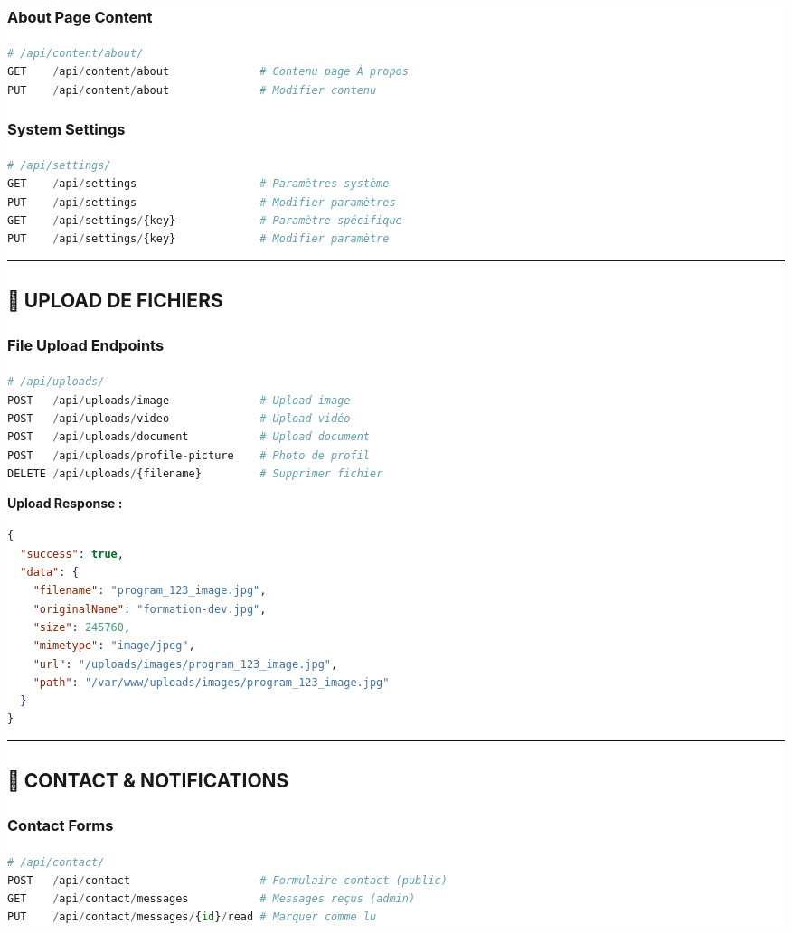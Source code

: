 ### **About Page Content**
```python
# /api/content/about/
GET    /api/content/about              # Contenu page À propos
PUT    /api/content/about              # Modifier contenu
```

### **System Settings**
```python
# /api/settings/
GET    /api/settings                   # Paramètres système
PUT    /api/settings                   # Modifier paramètres
GET    /api/settings/{key}             # Paramètre spécifique
PUT    /api/settings/{key}             # Modifier paramètre
```

---

## 📎 **UPLOAD DE FICHIERS**

### **File Upload Endpoints**
```python
# /api/uploads/
POST   /api/uploads/image              # Upload image
POST   /api/uploads/video              # Upload vidéo
POST   /api/uploads/document           # Upload document
POST   /api/uploads/profile-picture    # Photo de profil
DELETE /api/uploads/{filename}         # Supprimer fichier
```

**Upload Response :**
```json
{
  "success": true,
  "data": {
    "filename": "program_123_image.jpg",
    "originalName": "formation-dev.jpg",
    "size": 245760,
    "mimetype": "image/jpeg",
    "url": "/uploads/images/program_123_image.jpg",
    "path": "/var/www/uploads/images/program_123_image.jpg"
  }
}
```

---

## 📧 **CONTACT & NOTIFICATIONS**

### **Contact Forms**
```python
# /api/contact/
POST   /api/contact                    # Formulaire contact (public)
GET    /api/contact/messages           # Messages reçus (admin)
PUT    /api/contact/messages/{id}/read # Marquer comme lu
```
